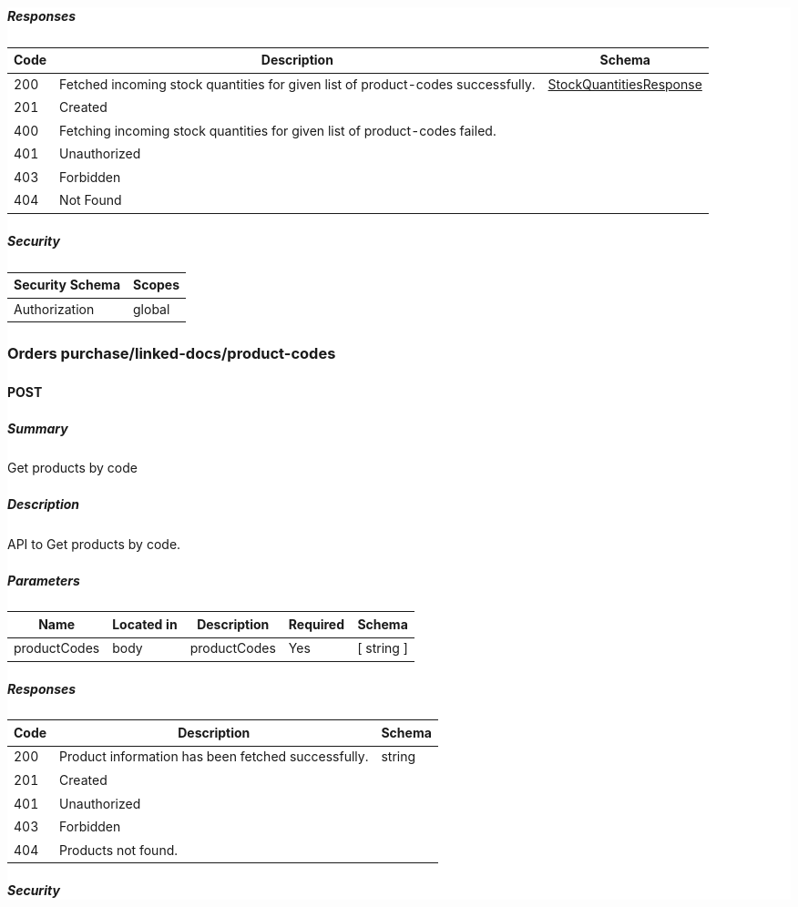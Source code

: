 ##### Responses

| Code | Description | Schema |
| ---- | ----------- | ------ |
| 200 | Fetched incoming stock quantities for given list of product-codes successfully. | [StockQuantitiesResponse](#stockquantitiesresponse) |
| 201 | Created |  |
| 400 | Fetching incoming stock quantities for given list of product-codes failed. |  |
| 401 | Unauthorized |  |
| 403 | Forbidden |  |
| 404 | Not Found |  |

##### Security

| Security Schema | Scopes |
| --------------- | ------ |
| Authorization | global |

### Orders purchase/linked-docs/product-codes

#### POST
##### Summary

Get products by code

##### Description

API to Get products by code.

##### Parameters

| Name | Located in | Description | Required | Schema |
| ---- | ---------- | ----------- | -------- | ------ |
| productCodes | body | productCodes | Yes | [ string ] |

##### Responses

| Code | Description | Schema |
| ---- | ----------- | ------ |
| 200 | Product information has been fetched successfully. | string |
| 201 | Created |  |
| 401 | Unauthorized |  |
| 403 | Forbidden |  |
| 404 | Products not found. |  |

##### Security

